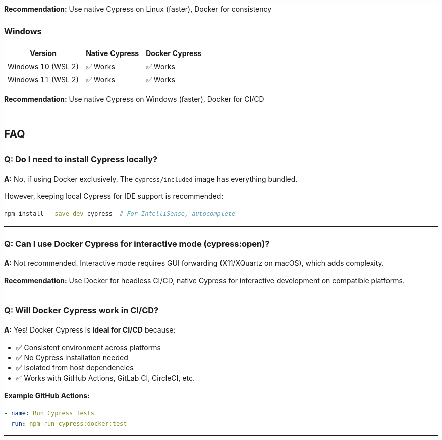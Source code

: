 **Recommendation:** Use native Cypress on Linux (faster), Docker for consistency

### Windows

| Version            | Native Cypress | Docker Cypress |
| ------------------ | -------------- | -------------- |
| Windows 10 (WSL 2) | ✅ Works       | ✅ Works       |
| Windows 11 (WSL 2) | ✅ Works       | ✅ Works       |

**Recommendation:** Use native Cypress on Windows (faster), Docker for CI/CD

---

## FAQ

### Q: Do I need to install Cypress locally?

**A:** No, if using Docker exclusively. The `cypress/included` image has everything bundled.

However, keeping local Cypress for IDE support is recommended:

```bash
npm install --save-dev cypress  # For IntelliSense, autocomplete
```

---

### Q: Can I use Docker Cypress for interactive mode (cypress:open)?

**A:** Not recommended. Interactive mode requires GUI forwarding (X11/XQuartz on macOS), which adds complexity.

**Recommendation:** Use Docker for headless CI/CD, native Cypress for interactive development on compatible platforms.

---

### Q: Will Docker Cypress work in CI/CD?

**A:** Yes! Docker Cypress is **ideal for CI/CD** because:

- ✅ Consistent environment across platforms
- ✅ No Cypress installation needed
- ✅ Isolated from host dependencies
- ✅ Works with GitHub Actions, GitLab CI, CircleCI, etc.

**Example GitHub Actions:**

```yaml
- name: Run Cypress Tests
  run: npm run cypress:docker:test
```

---
